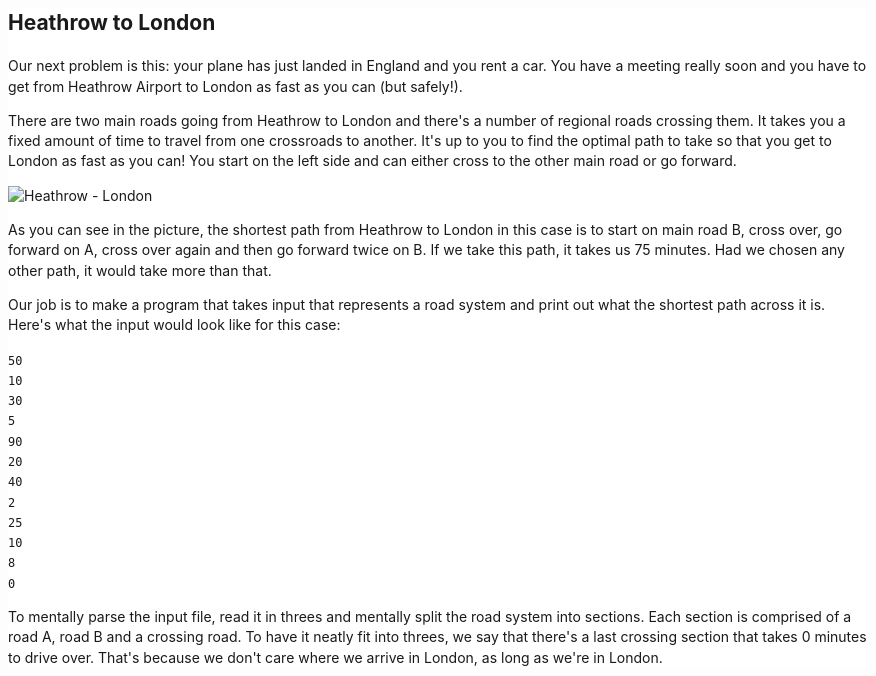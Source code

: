 

<a name="10.2"></a>

## Heathrow to London

Our next problem is this: your plane has just landed in England and you rent a car.
You have a meeting really soon and you have to get from Heathrow Airport to London as fast as you can (but safely!).

There are two main roads going from Heathrow to London and there's a number of regional roads crossing them.
It takes you a fixed amount of time to travel from one crossroads to another.
It's up to you to find the optimal path to take so that you get to London as fast as you can!
You start on the left side and can either cross to the other main road or go forward.

<img src="http://s3.amazonaws.com/lyah/roads.png" alt="Heathrow - London" class="img-center">

As you can see in the picture,
the shortest path from Heathrow to London in this case is to start on main road B,
cross over,
go forward on A,
cross over again and then go forward twice on B.
If we take this path,
it takes us 75 minutes.
Had we chosen any other path,
it would take more than that.

Our job is to make a program that takes input that represents a road system and print out what the shortest path across it is.
Here's what the input would look like for this case:


    50
    10
    30
    5
    90
    20
    40
    2
    25
    10
    8
    0


To mentally parse the input file,
read it in threes and mentally split the road system into sections.
Each section is comprised of a road A,
road B and a crossing road.
To have it neatly fit into threes,
we say that there's a last crossing section that takes 0 minutes to drive over.
That's because we don't care where we arrive in London,
as long as we're in London.
